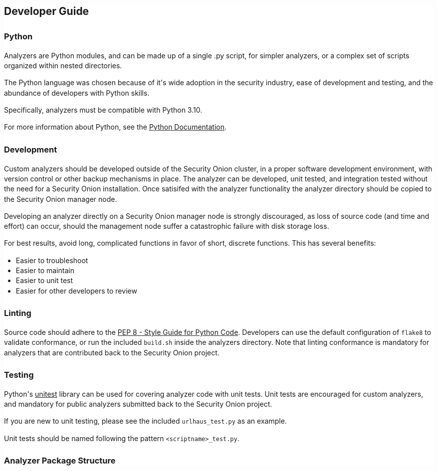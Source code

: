 
## Developer Guide

### Python

Analyzers are Python modules, and can be made up of a single .py script, for simpler analyzers, or a complex set of scripts organized within nested directories.

The Python language was chosen because of it's wide adoption in the security industry, ease of development and testing, and the abundance of developers with Python skills.

Specifically, analyzers must be compatible with Python 3.10.

For more information about Python, see the [Python Documentation](https://docs.python.org).

### Development

Custom analyzers should be developed outside of the Security Onion cluster, in a proper software development environment, with version control or other backup mechanisms in place. The analyzer can be developed, unit tested, and integration tested without the need for a Security Onion installation. Once satisifed with the analyzer functionality the analyzer directory should be copied to the Security Onion manager node. 

Developing an analyzer directly on a Security Onion manager node is strongly discouraged, as loss of source code (and time and effort) can occur, should the management node suffer a catastrophic failure with disk storage loss.

For best results, avoid long, complicated functions in favor of short, discrete functions. This has several benefits:

- Easier to troubleshoot
- Easier to maintain
- Easier to unit test
- Easier for other developers to review

### Linting

Source code should adhere to the [PEP 8 - Style Guide for Python Code](https://peps.python.org/pep-0008/). Developers can use the default configuration of `flake8` to validate conformance, or run the included `build.sh` inside the analyzers directory. Note that linting conformance is mandatory for analyzers that are contributed back to the Security Onion project.

### Testing

Python's [unitest](https://docs.python.org/3/library/unittest.html) library can be used for covering analyzer code with unit tests. Unit tests are encouraged for custom analyzers, and mandatory for public analyzers submitted back to the Security Onion project.

If you are new to unit testing, please see the included `urlhaus_test.py` as an example.

Unit tests should be named following the pattern `<scriptname>_test.py`.


### Analyzer Package Structure
